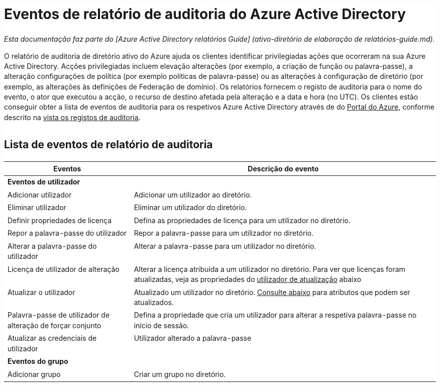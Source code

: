 <properties
   pageTitle="Eventos de relatório de auditoria do Azure Active Directory | Microsoft Azure"
   description="Auditados eventos que estão disponíveis para ver e transferir a partir do Azure Active Directory"
   services="active-directory"
   documentationCenter=""
   authors="dhanyahk"
   manager="mbaldwin"
   editor=""/>

<tags
   ms.service="active-directory"
   ms.devlang="na"
   ms.topic="article"
   ms.tgt_pltfrm="na"
   ms.workload="identity"
   ms.date="09/19/2016"
   ms.author="dhanyahk"/>

# <a name="azure-active-directory-audit-report-events"></a>Eventos de relatório de auditoria do Azure Active Directory

*Esta documentação faz parte do [Azure Active Directory relatórios Guide] (ativo-diretório de elaboração de relatórios-guide.md).*

O relatório de auditoria de diretório ativo do Azure ajuda os clientes identificar privilegiadas ações que ocorreram na sua Azure Active Directory. Acções privilegiadas incluem elevação alterações (por exemplo, a criação de função ou palavra-passe), a alteração configurações de política (por exemplo políticas de palavra-passe) ou as alterações à configuração de diretório (por exemplo, as alterações às definições de Federação de domínio). Os relatórios fornecem o registo de auditoria para o nome do evento, o ator que executou a acção, o recurso de destino afetada pela alteração e a data e hora (no UTC). Os clientes estão conseguir obter a lista de eventos de auditoria para os respetivos Azure Active Directory através de do [Portal do Azure](https://portal.azure.com/), conforme descrito na [vista os registos de auditoria](active-directory-reporting-azure-portal.md).


## <a name="list-of-audit-report-events"></a>Lista de eventos de relatório de auditoria


Eventos                               | Descrição do evento
------------------------------------ | -------------------------------------------------------------------------------------------------------------------------------------------------------------------------
**Eventos de utilizador**                      |
Adicionar utilizador                             | Adicionar um utilizador ao diretório.
Eliminar utilizador                          | Eliminar um utilizador do diretório.
Definir propriedades de licença               | Defina as propriedades de licença para um utilizador no diretório.
Repor a palavra-passe do utilizador                  | Repor a palavra-passe para um utilizador no diretório.
Alterar a palavra-passe do utilizador                 | Alterar a palavra-passe para um utilizador no diretório.
Licença de utilizador de alteração                  | Alterar a licença atribuída a um utilizador no diretório. Para ver que licenças foram atualizadas, veja as propriedades do [utilizador de atualização](#update-user-attributes) abaixo
Atualizar o utilizador                          | Atualizado um utilizador no diretório. [Consulte abaixo](#update-user-attributes) para atributos que podem ser atualizados.
Palavra-passe de utilizador de alteração de forçar conjunto       | Defina a propriedade que cria um utilizador para alterar a respetiva palavra-passe no início de sessão.
Atualizar as credenciais de utilizador        | Utilizador alterado a palavra-passe  
**Eventos do grupo**                     |
Adicionar grupo                            | Criar um grupo no diretório.